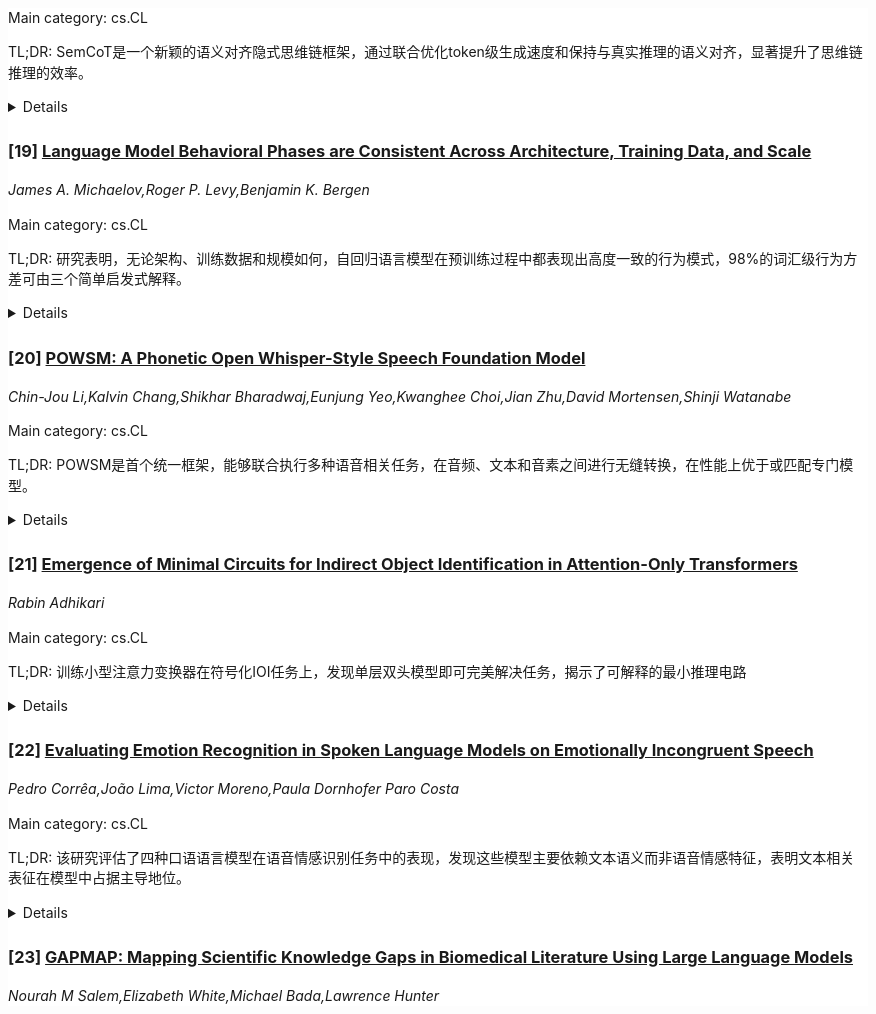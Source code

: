 Main category: cs.CL

TL;DR: SemCoT是一个新颖的语义对齐隐式思维链框架，通过联合优化token级生成速度和保持与真实推理的语义对齐，显著提升了思维链推理的效率。


<details><summary>Details</summary></details>


### [19] [Language Model Behavioral Phases are Consistent Across Architecture, Training Data, and Scale](https://arxiv.org/abs/2510.24963)
*James A. Michaelov,Roger P. Levy,Benjamin K. Bergen*

Main category: cs.CL

TL;DR: 研究表明，无论架构、训练数据和规模如何，自回归语言模型在预训练过程中都表现出高度一致的行为模式，98%的词汇级行为方差可由三个简单启发式解释。


<details><summary>Details</summary></details>


### [20] [POWSM: A Phonetic Open Whisper-Style Speech Foundation Model](https://arxiv.org/abs/2510.24992)
*Chin-Jou Li,Kalvin Chang,Shikhar Bharadwaj,Eunjung Yeo,Kwanghee Choi,Jian Zhu,David Mortensen,Shinji Watanabe*

Main category: cs.CL

TL;DR: POWSM是首个统一框架，能够联合执行多种语音相关任务，在音频、文本和音素之间进行无缝转换，在性能上优于或匹配专门模型。


<details><summary>Details</summary></details>


### [21] [Emergence of Minimal Circuits for Indirect Object Identification in Attention-Only Transformers](https://arxiv.org/abs/2510.25013)
*Rabin Adhikari*

Main category: cs.CL

TL;DR: 训练小型注意力变换器在符号化IOI任务上，发现单层双头模型即可完美解决任务，揭示了可解释的最小推理电路


<details><summary>Details</summary></details>


### [22] [Evaluating Emotion Recognition in Spoken Language Models on Emotionally Incongruent Speech](https://arxiv.org/abs/2510.25054)
*Pedro Corrêa,João Lima,Victor Moreno,Paula Dornhofer Paro Costa*

Main category: cs.CL

TL;DR: 该研究评估了四种口语语言模型在语音情感识别任务中的表现，发现这些模型主要依赖文本语义而非语音情感特征，表明文本相关表征在模型中占据主导地位。


<details><summary>Details</summary></details>


### [23] [GAPMAP: Mapping Scientific Knowledge Gaps in Biomedical Literature Using Large Language Models](https://arxiv.org/abs/2510.25055)
*Nourah M Salem,Elizabeth White,Michael Bada,Lawrence Hunter*
